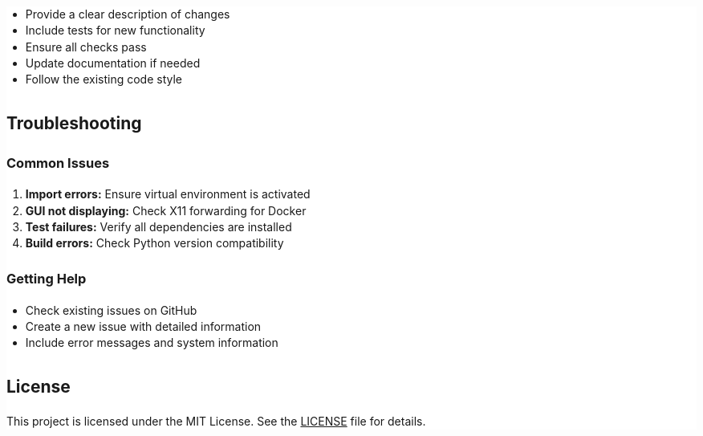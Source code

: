 - Provide a clear description of changes
- Include tests for new functionality
- Ensure all checks pass
- Update documentation if needed
- Follow the existing code style

## Troubleshooting

### Common Issues

1. **Import errors:** Ensure virtual environment is activated
2. **GUI not displaying:** Check X11 forwarding for Docker
3. **Test failures:** Verify all dependencies are installed
4. **Build errors:** Check Python version compatibility

### Getting Help

- Check existing issues on GitHub
- Create a new issue with detailed information
- Include error messages and system information

## License

This project is licensed under the MIT License. See the [LICENSE](LICENSE) file for details.
